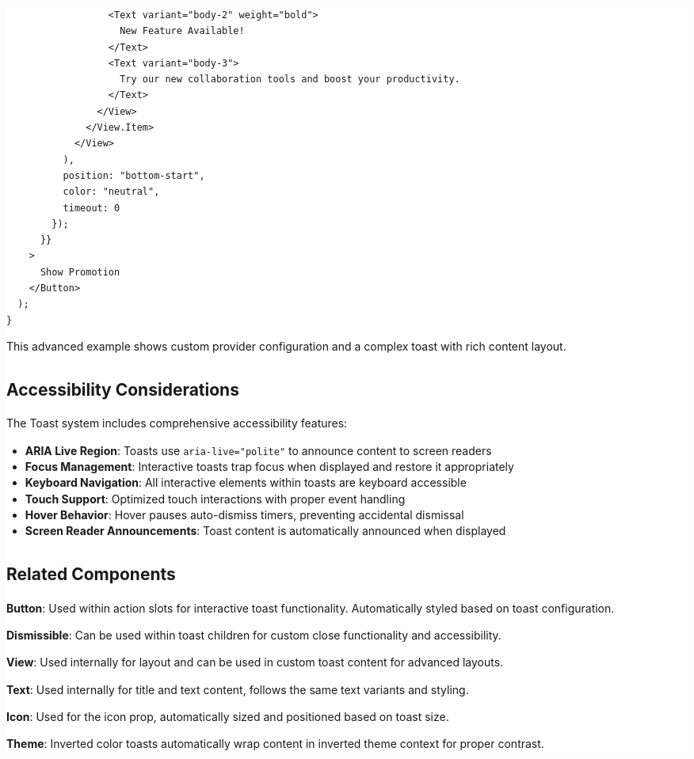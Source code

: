 ```tsx
                  <Text variant="body-2" weight="bold">
                    New Feature Available!
                  </Text>
                  <Text variant="body-3">
                    Try our new collaboration tools and boost your productivity.
                  </Text>
                </View>
              </View.Item>
            </View>
          ),
          position: "bottom-start",
          color: "neutral",
          timeout: 0
        });
      }}
    >
      Show Promotion
    </Button>
  );
}
```

This advanced example shows custom provider configuration and a complex toast with rich content layout.

## Accessibility Considerations

The Toast system includes comprehensive accessibility features:

- **ARIA Live Region**: Toasts use `aria-live="polite"` to announce content to screen readers
- **Focus Management**: Interactive toasts trap focus when displayed and restore it appropriately
- **Keyboard Navigation**: All interactive elements within toasts are keyboard accessible
- **Touch Support**: Optimized touch interactions with proper event handling
- **Hover Behavior**: Hover pauses auto-dismiss timers, preventing accidental dismissal
- **Screen Reader Announcements**: Toast content is automatically announced when displayed

## Related Components

**Button**: Used within action slots for interactive toast functionality. Automatically styled based on toast configuration.

**Dismissible**: Can be used within toast children for custom close functionality and accessibility.

**View**: Used internally for layout and can be used in custom toast content for advanced layouts.

**Text**: Used internally for title and text content, follows the same text variants and styling.

**Icon**: Used for the icon prop, automatically sized and positioned based on toast size.

**Theme**: Inverted color toasts automatically wrap content in inverted theme context for proper contrast.